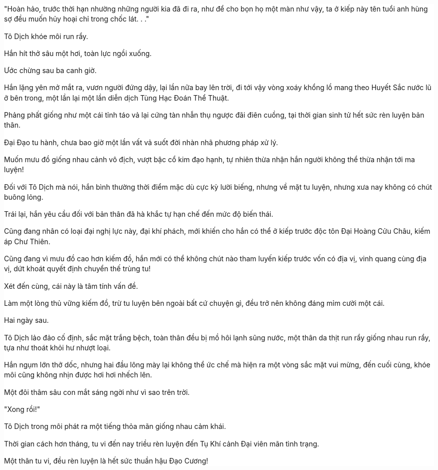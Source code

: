 "Hoàn hảo, trước thời hạn nhường những người kia đã đi ra, như để cho bọn họ một màn như vậy, ta ở kiếp này tên tuổi anh hùng sợ đều muốn hủy hoại chỉ trong chốc lát. . ."

Tô Dịch khóe môi run rẩy.

Hắn hít thở sâu một hơi, toàn lực ngồi xuống.

Ước chừng sau ba canh giờ.

Hắn lặng yên mở mắt ra, vươn người đứng dậy, lại lần nữa bay lên trời, đi tới vậy vòng xoáy khổng lồ mang theo Huyết Sắc nước lũ ở bên trong, một lần lại một lần diễn dịch Tùng Hạc Đoán Thể Thuật.

Phảng phất giống như một cái tỉnh táo vả lại cứng tàn nhẫn thụ ngược đãi điên cuồng, tại thời gian sinh tử hết sức rèn luyện bản thân.

Đại Đạo tu hành, chưa bao giờ một lần vất vả suốt đời nhàn nhã phương pháp xử lý.

Muốn mưu đồ giống nhau cảnh vô địch, vượt bậc cổ kim đạo hạnh, tự nhiên thừa nhận hắn người không thể thừa nhận tới ma luyện!

Đối với Tô Dịch mà nói, hắn bình thường thời điểm mặc dù cực kỳ lười biếng, nhưng về mặt tu luyện, nhưng xưa nay không có chút buông lỏng.

Trái lại, hắn yêu cầu đối với bản thân đã hà khắc tự hạn chế đến mức độ biến thái.

Cũng đang nhân có loại đại nghị lực này, đại khí phách, mới khiến cho hắn có thể ở kiếp trước độc tôn Đại Hoàng Cửu Châu, kiếm áp Chư Thiên.

Cũng đang vì mưu đồ cao hơn kiếm đồ, hắn mới có thể không chút nào tham luyến kiếp trước vốn có địa vị, vinh quang cùng địa vị, dứt khoát quyết định chuyển thế trùng tu!

Xét đến cùng, cái này là tâm tính vấn đề.

Làm một lòng thủ vững kiếm đồ, trừ tu luyện bên ngoài bất cứ chuyện gì, đều trở nên không đáng mỉm cười một cái.

Hai ngày sau.

Tô Dịch lảo đảo cố định, sắc mặt trắng bệch, toàn thân đều bị mồ hôi lạnh sũng nước, một thân da thịt run rẩy giống nhau run rẩy, tựa như thoát khỏi hư nhượt loại.

Hắn ngụm lớn thở dốc, nhưng hai đầu lông mày lại không thể ức chế mà hiện ra một vòng sắc mặt vui mừng, đến cuối cùng, khóe môi cũng không nhịn được hơi hơi nhếch lên.

Một đôi thâm sâu con mắt sáng ngời như vì sao trên trời.

"Xong rồi!"

Tô Dịch trong môi phát ra một tiếng thỏa mãn giống nhau cảm khái.

Thời gian cách hơn tháng, tu vi đến nay triều rèn luyện đến Tụ Khí cảnh Đại viên mãn tình trạng.

Một thân tu vi, đều rèn luyện là hết sức thuần hậu Đạo Cương!




